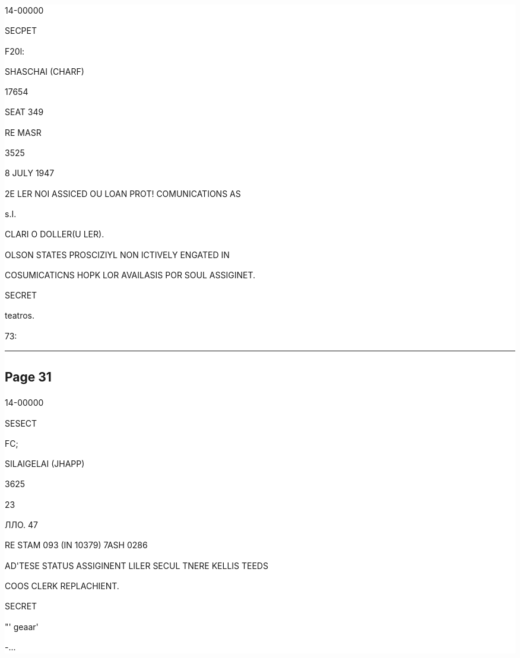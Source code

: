 14-00000

SECPET

F20l:

SHASCHAI (CHARF)

17654

SEAT 349

RE MASR

3525

8 JULY 1947

2E LER NOI ASSICED OU LOAN PROT! COMUNICATIONS AS

s.I.

CLARI O DOLLER(U LER).

OLSON STATES PROSCIZIYL NON ICTIVELY ENGATED IN

COSUMICATICNS HOPK LOR AVAILASIS POR SOUL ASSIGINET.

SECRET

teatros.

73:

---

## Page 31

14-00000

SESECT

FC;

SILAIGELAI (JHAPP)

3625

23

ЛЛО. 47

RE STAM 093 (IN 10379) 7ASH 0286

AD'TESE STATUS ASSIGINENT LILER SECUL TNERE KELLIS TEEDS

COOS CLERK REPLACHIENT.

SECRET

"' geaar'

-...
